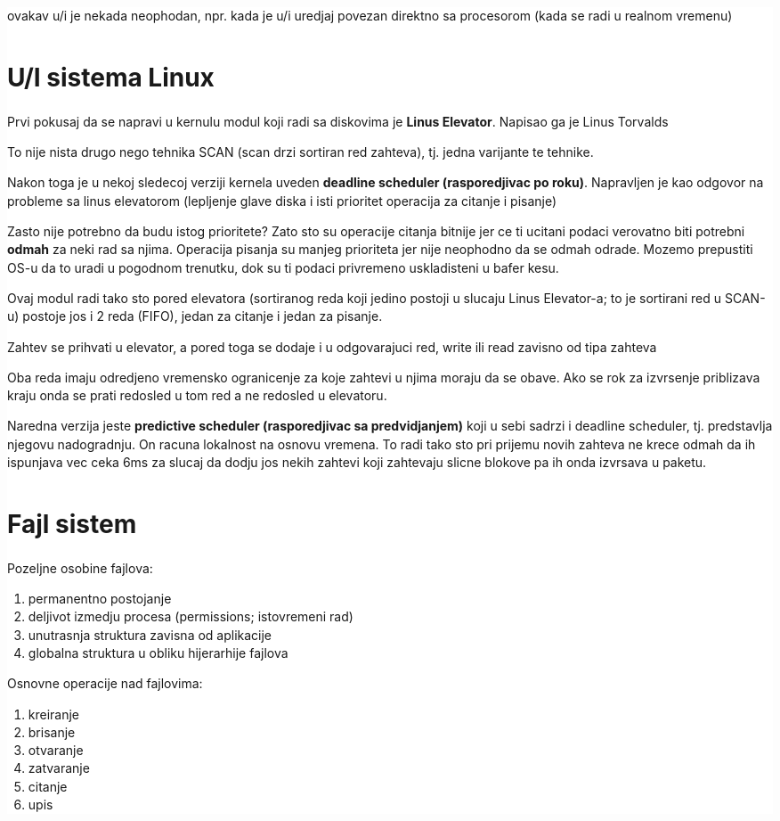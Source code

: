ovakav u/i je nekada neophodan, npr. kada je u/i uredjaj povezan direktno sa procesorom (kada se radi u realnom vremenu)

# U/I sistema Linux


Prvi pokusaj da se napravi u kernulu modul koji radi sa diskovima je **Linus Elevator**. Napisao ga je Linus Torvalds

To nije nista drugo nego tehnika SCAN
(scan drzi sortiran red zahteva), tj. jedna varijante te tehnike.


Nakon toga je u nekoj sledecoj verziji kernela uveden **deadline scheduler (rasporedjivac po roku)**. Napravljen je kao odgovor na probleme sa linus elevatorom (lepljenje glave diska i isti prioritet operacija za citanje i pisanje)

Zasto nije potrebno da budu istog prioritete? Zato sto su operacije citanja bitnije jer ce ti ucitani podaci verovatno biti potrebni **odmah** za neki rad sa njima. Operacija pisanja su manjeg prioriteta jer nije neophodno da se odmah odrade. Mozemo
prepustiti OS-u da to uradi u pogodnom trenutku, dok su ti podaci privremeno uskladisteni u bafer kesu.

Ovaj modul radi tako sto pored elevatora (sortiranog reda koji jedino postoji u slucaju Linus Elevator-a; to je sortirani
red u SCAN-u) postoje jos i 2 reda (FIFO), jedan za citanje i jedan za pisanje.

Zahtev se prihvati u elevator, a pored toga se dodaje i u odgovarajuci red, write ili read zavisno od tipa zahteva

Oba reda imaju odredjeno vremensko ogranicenje za koje zahtevi u njima moraju da se obave. Ako se rok za izvrsenje priblizava 
kraju onda se prati redosled u tom red a ne redosled u elevatoru.

Naredna verzija jeste **predictive scheduler (rasporedjivac sa predvidjanjem)** koji u sebi sadrzi i deadline scheduler, tj.
predstavlja njegovu nadogradnju. On racuna lokalnost na osnovu vremena. To radi tako sto pri prijemu novih zahteva ne krece 
odmah da ih ispunjava vec ceka 6ms za slucaj da dodju jos nekih zahtevi koji zahtevaju slicne blokove pa ih onda izvrsava 
u paketu.

# Fajl sistem

Pozeljne osobine fajlova:
1. permanentno postojanje
2. deljivot izmedju procesa (permissions; istovremeni rad)
3. unutrasnja struktura zavisna od aplikacije
4. globalna struktura u obliku hijerarhije fajlova

Osnovne operacije nad fajlovima:
1. kreiranje
2. brisanje
3. otvaranje
4. zatvaranje
5. citanje
6. upis

